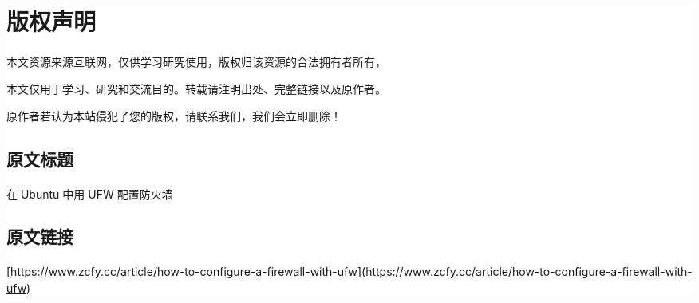 # 版权声明
本文资源来源互联网，仅供学习研究使用，版权归该资源的合法拥有者所有，

本文仅用于学习、研究和交流目的。转载请注明出处、完整链接以及原作者。

原作者若认为本站侵犯了您的版权，请联系我们，我们会立即删除！

## 原文标题
在 Ubuntu 中用 UFW 配置防火墙

## 原文链接
[https://www.zcfy.cc/article/how-to-configure-a-firewall-with-ufw](https://www.zcfy.cc/article/how-to-configure-a-firewall-with-ufw)


